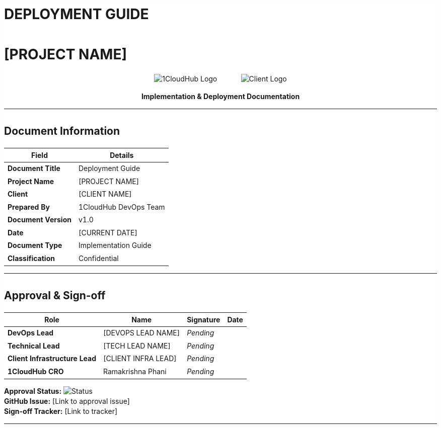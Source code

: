 # DEPLOYMENT GUIDE

# [PROJECT NAME]

<div align="center">

![1CloudHub Logo](https://www.1cloudhub.com/wp-content/uploads/2020/01/1CloudHub-Logo-horiz-hires-RGB-copy-1.jpg)
&nbsp;&nbsp;&nbsp;&nbsp;&nbsp;&nbsp;&nbsp;&nbsp;&nbsp;&nbsp;
![Client Logo](CLIENT_LOGO_URL_HERE)

**Implementation & Deployment Documentation**

</div>

---

## Document Information

| **Field** | **Details** |
|-----------|-------------|
| **Document Title** | Deployment Guide |
| **Project Name** | [PROJECT NAME] |
| **Client** | [CLIENT NAME] |
| **Prepared By** | 1CloudHub DevOps Team |
| **Document Version** | v1.0 |
| **Date** | [CURRENT DATE] |
| **Document Type** | Implementation Guide |
| **Classification** | Confidential |

---

## Approval & Sign-off

| **Role** | **Name** | **Signature** | **Date** |
|----------|----------|---------------|----------|
| **DevOps Lead** | [DEVOPS LEAD NAME] | *Pending* | |
| **Technical Lead** | [TECH LEAD NAME] | *Pending* | |
| **Client Infrastructure Lead** | [CLIENT INFRA LEAD] | *Pending* | |
| **1CloudHub CRO** | Ramakrishna Phani | *Pending* | |

**Approval Status:** ![Status](https://img.shields.io/badge/Status-Draft-red)  
**GitHub Issue:** [Link to approval issue]  
**Sign-off Tracker:** [Link to tracker]

---